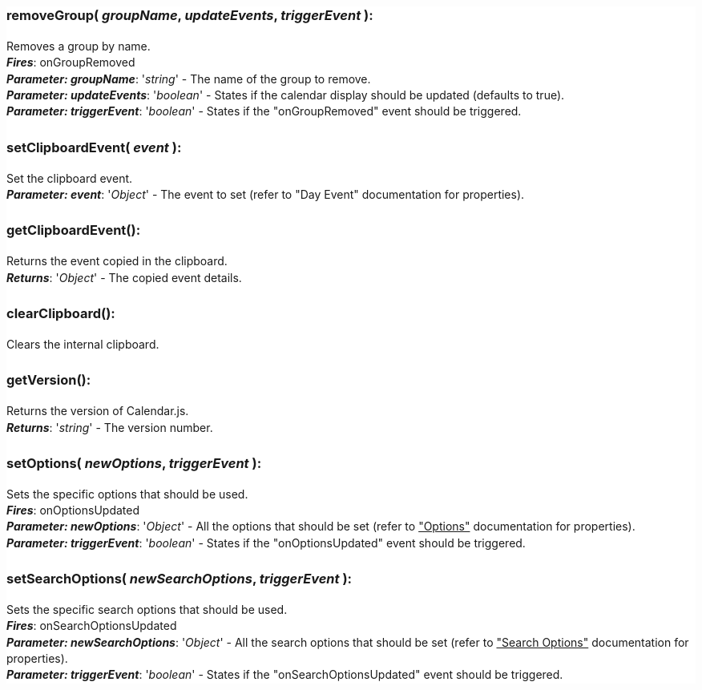 ### **removeGroup( *groupName*, *updateEvents*, *triggerEvent* )**:
Removes a group by name.
<br>
***Fires***:  onGroupRemoved
<br>
***Parameter: groupName***: '*string*' - The name of the group to remove.
<br>
***Parameter: updateEvents***: '*boolean*' - States if the calendar display should be updated (defaults to true).
<br>
***Parameter: triggerEvent***: '*boolean*' - States if the "onGroupRemoved" event should be triggered.

### **setClipboardEvent( *event* )**:
Set the clipboard event.
<br>
***Parameter: event***: '*Object*' - The event to set (refer to "Day Event" documentation for properties).

### **getClipboardEvent()**:
Returns the event copied in the clipboard.
<br>
***Returns***: '*Object*' - The copied event details.

### **clearClipboard()**:
Clears the internal clipboard.

### **getVersion()**:
Returns the version of Calendar.js.
<br>
***Returns***: '*string*' - The version number.

### **setOptions( *newOptions*, *triggerEvent* )**:
Sets the specific options that should be used.
<br>
***Fires***:  onOptionsUpdated
<br>
***Parameter: newOptions***: '*Object*' - All the options that should be set (refer to ["Options"](OPTIONS.md) documentation for properties).
<br>
***Parameter: triggerEvent***: '*boolean*' - States if the "onOptionsUpdated" event should be triggered.

### **setSearchOptions( *newSearchOptions*, *triggerEvent* )**:
Sets the specific search options that should be used.
<br>
***Fires***:  onSearchOptionsUpdated
<br>
***Parameter: newSearchOptions***: '*Object*' - All the search options that should be set (refer to ["Search Options"](SEARCH_OPTIONS.md) documentation for properties).
<br>
***Parameter: triggerEvent***: '*boolean*' - States if the "onSearchOptionsUpdated" event should be triggered.
